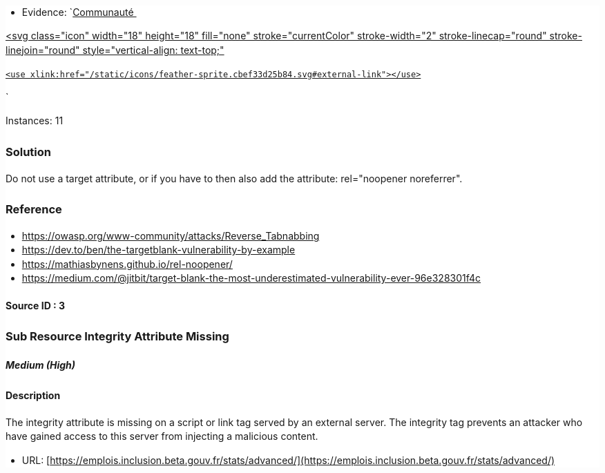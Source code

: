   
  * Evidence: `<a class="nav-link" href="https://communaute.inclusion.beta.gouv.fr" rel="noopener" target="_blank" aria-label="Accéder au Forum de l'inclusion (nouvel onglet)">Communauté 

<svg
    class="icon"
    width="18"
    height="18"
    fill="none"
    stroke="currentColor"
    stroke-width="2"
    stroke-linecap="round"
    stroke-linejoin="round"
    style="vertical-align: text-top;"
>
    
    <use xlink:href="/static/icons/feather-sprite.cbef33d25b84.svg#external-link"></use>
</svg>
</a>`
  
  
  
  
Instances: 11
  
### Solution
<p>Do not use a target attribute, or if you have to then also add the attribute: rel="noopener noreferrer".</p>
  
### Reference
* https://owasp.org/www-community/attacks/Reverse_Tabnabbing
* https://dev.to/ben/the-targetblank-vulnerability-by-example
* https://mathiasbynens.github.io/rel-noopener/
* https://medium.com/@jitbit/target-blank-the-most-underestimated-vulnerability-ever-96e328301f4c

  
#### Source ID : 3

  
  
  
  
### Sub Resource Integrity Attribute Missing
##### Medium (High)
  
  
  
  
#### Description
<p>The integrity attribute is missing on a script or link tag served by an external server. The integrity tag prevents an attacker who have gained access to this server from injecting a malicious content. </p>
  
  
  
* URL: [https://emplois.inclusion.beta.gouv.fr/stats/advanced/](https://emplois.inclusion.beta.gouv.fr/stats/advanced/)
  
  